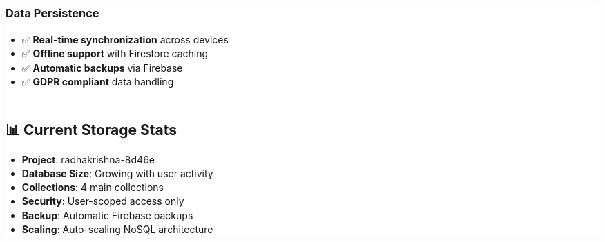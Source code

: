 ### Data Persistence
- ✅ **Real-time synchronization** across devices
- ✅ **Offline support** with Firestore caching
- ✅ **Automatic backups** via Firebase
- ✅ **GDPR compliant** data handling

---

## 📊 Current Storage Stats
- **Project**: radhakrishna-8d46e
- **Database Size**: Growing with user activity
- **Collections**: 4 main collections
- **Security**: User-scoped access only
- **Backup**: Automatic Firebase backups
- **Scaling**: Auto-scaling NoSQL architecture

